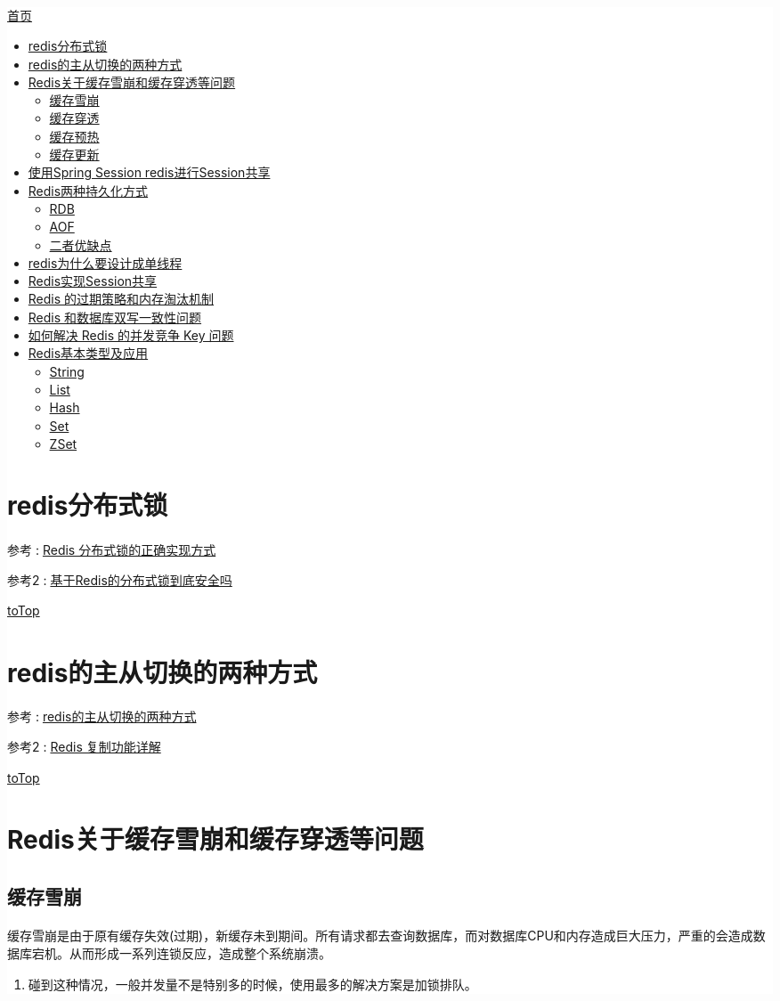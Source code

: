 <a id = "jump">[首页](/README.md)</a>



- [redis分布式锁](#redis分布式锁)
- [redis的主从切换的两种方式](#redis的主从切换的两种方式)
- [Redis关于缓存雪崩和缓存穿透等问题](#redis关于缓存雪崩和缓存穿透等问题)
    - [缓存雪崩](#缓存雪崩)
    - [缓存穿透](#缓存穿透)
    - [缓存预热](#缓存预热)
    - [缓存更新](#缓存更新)
- [使用Spring Session redis进行Session共享](#使用spring-session-redis进行session共享)
- [Redis两种持久化方式](#redis两种持久化方式)
    - [RDB](#rdb)
    - [AOF](#aof)
    - [二者优缺点](#二者优缺点)
- [redis为什么要设计成单线程](#redis为什么要设计成单线程)
- [Redis实现Session共享](#redis实现session共享)
- [Redis 的过期策略和内存淘汰机制](#redis-的过期策略和内存淘汰机制)
- [Redis 和数据库双写一致性问题](#redis-和数据库双写一致性问题)
- [如何解决 Redis 的并发竞争 Key 问题](#如何解决-redis-的并发竞争-key-问题)
- [Redis基本类型及应用](#redis基本类型及应用)
    - [String](#string)
    - [List](#list)
    - [Hash](#hash)
    - [Set](#set)
    - [ZSet](#zset)



# redis分布式锁

参考 : [Redis 分布式锁的正确实现方式](http://www.importnew.com/27477.html)

参考2 : [基于Redis的分布式锁到底安全吗](http://zhangtielei.com/posts/blog-redlock-reasoning.html)

[toTop](#jump)

# redis的主从切换的两种方式

参考 : [redis的主从切换的两种方式](https://blog.csdn.net/u013516966/article/details/50633925)

参考2 : [Redis 复制功能详解](https://blog.csdn.net/men_wen/article/details/72590550)

[toTop](#jump)

# Redis关于缓存雪崩和缓存穿透等问题

## 缓存雪崩

缓存雪崩是由于原有缓存失效(过期)，新缓存未到期间。所有请求都去查询数据库，而对数据库CPU和内存造成巨大压力，严重的会造成数据库宕机。从而形成一系列连锁反应，造成整个系统崩溃。
1) 碰到这种情况，一般并发量不是特别多的时候，使用最多的解决方案是加锁排队。
